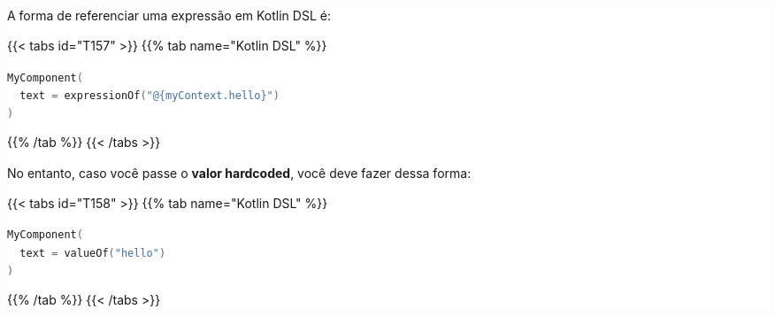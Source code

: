 A forma de referenciar uma expressão em Kotlin DSL é: 

{{< tabs id="T157" >}}
{{% tab name="Kotlin DSL" %}}
```kotlin
MyComponent(
  text = expressionOf("@{myContext.hello}")
)
```
{{% /tab %}}
{{< /tabs >}}

No entanto, caso você passe o **valor hardcoded**, você deve fazer dessa forma:

{{< tabs id="T158" >}}
{{% tab name="Kotlin DSL" %}}
```kotlin
MyComponent(
  text = valueOf("hello")
)
```
{{% /tab %}}
{{< /tabs >}}

